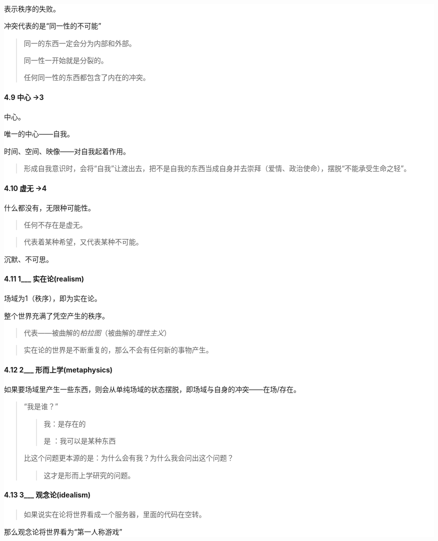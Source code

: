表示秩序的失败。

冲突代表的是“同一性的不可能”

> 同一的东西一定会分为内部和外部。
>
> 同一性一开始就是分裂的。
>
> 任何同一性的东西都包含了内在的冲突。

#### 4.9 中心 ->3

中心。

唯一的中心——自我。

时间、空间、映像——对自我起着作用。

> 形成自我意识时，会将“自我”让渡出去，把不是自我的东西当成自身并去崇拜（爱情、政治使命），摆脱“不能承受生命之轻”。

#### 4.10 虚无 ->4

什么都没有，无限种可能性。

> 任何不存在是虚无。

> 代表着某种希望，又代表某种不可能。

沉默、不可思。

#### 4.11 1___ 实在论(realism) 

场域为1（秩序），即为实在论。

整个世界充满了凭空产生的秩序。

> 代表——被曲解的*柏拉图*（被曲解的*理性主义*）

> 实在论的世界是不断重复的，那么不会有任何新的事物产生。

#### 4.12 2___ 形而上学(metaphysics) 

如果要场域里产生一些东西，则会从单纯场域的状态摆脱，即场域与自身的冲突——在场/存在。

> “我是谁？”
>
> > 我：是存在的
> >
> > 是 ：我可以是某种东西
>
> 比这个问题更本源的是：为什么会有我？为什么我会问出这个问题？
>
> > 这才是形而上学研究的问题。

#### 4.13 3___ 观念论(idealism) 

> 如果说实在论将世界看成一个服务器，里面的代码在空转。

那么观念论将世界看为“第一人称游戏”
